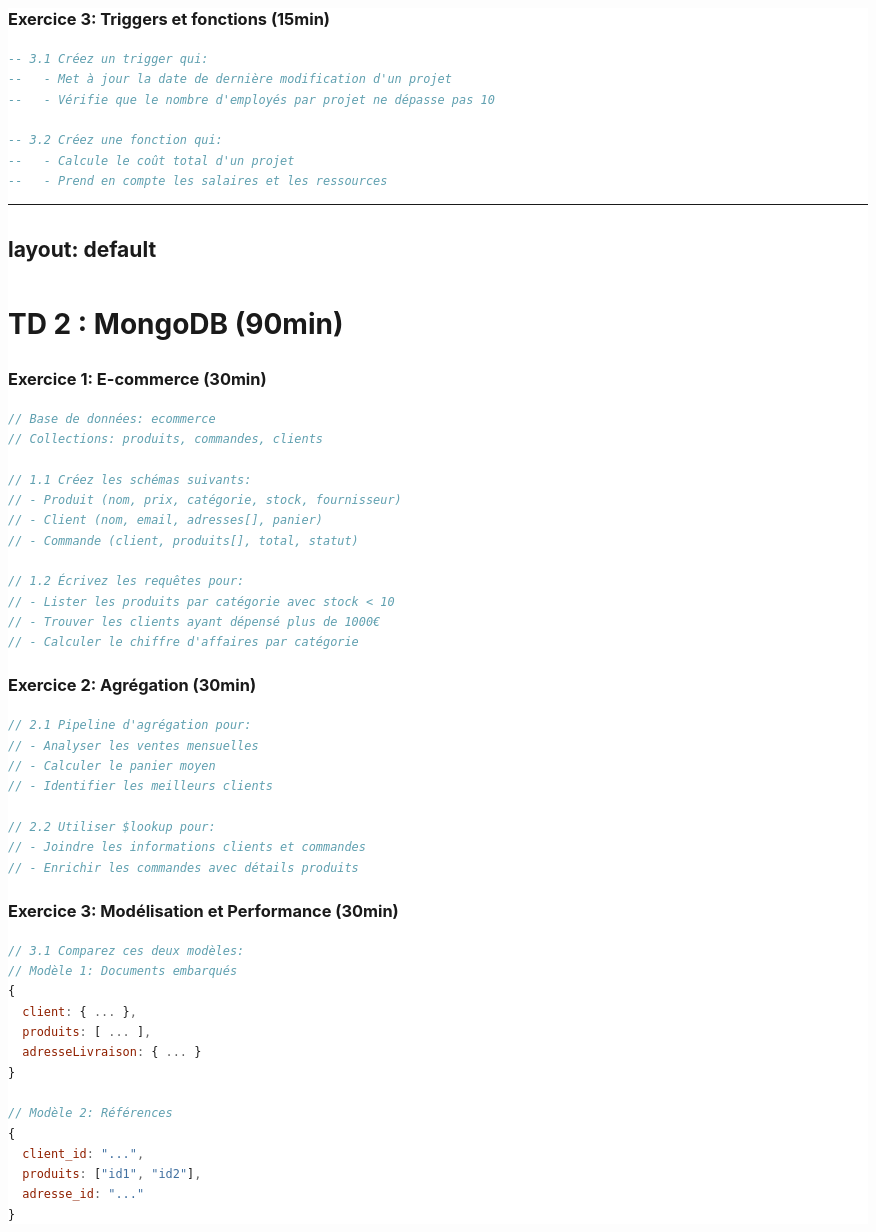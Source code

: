 ### Exercice 3: Triggers et fonctions (15min)
```sql
-- 3.1 Créez un trigger qui:
--   - Met à jour la date de dernière modification d'un projet
--   - Vérifie que le nombre d'employés par projet ne dépasse pas 10

-- 3.2 Créez une fonction qui:
--   - Calcule le coût total d'un projet
--   - Prend en compte les salaires et les ressources
```

---
layout: default
---

# TD 2 : MongoDB (90min)

### Exercice 1: E-commerce (30min)
```javascript
// Base de données: ecommerce
// Collections: produits, commandes, clients

// 1.1 Créez les schémas suivants:
// - Produit (nom, prix, catégorie, stock, fournisseur)
// - Client (nom, email, adresses[], panier)
// - Commande (client, produits[], total, statut)

// 1.2 Écrivez les requêtes pour:
// - Lister les produits par catégorie avec stock < 10
// - Trouver les clients ayant dépensé plus de 1000€
// - Calculer le chiffre d'affaires par catégorie
```

### Exercice 2: Agrégation (30min)
```javascript
// 2.1 Pipeline d'agrégation pour:
// - Analyser les ventes mensuelles
// - Calculer le panier moyen
// - Identifier les meilleurs clients

// 2.2 Utiliser $lookup pour:
// - Joindre les informations clients et commandes
// - Enrichir les commandes avec détails produits
```

### Exercice 3: Modélisation et Performance (30min)
```javascript
// 3.1 Comparez ces deux modèles:
// Modèle 1: Documents embarqués
{
  client: { ... },
  produits: [ ... ],
  adresseLivraison: { ... }
}

// Modèle 2: Références
{
  client_id: "...",
  produits: ["id1", "id2"],
  adresse_id: "..."
}

```